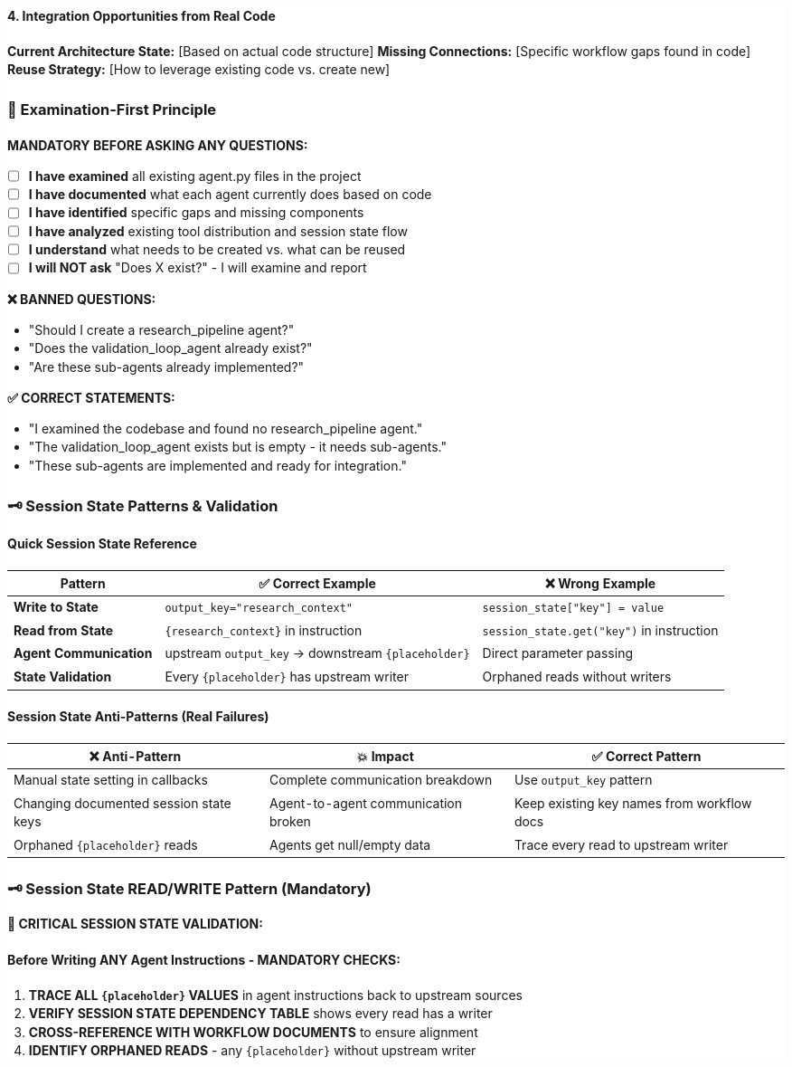 #### 4. Integration Opportunities from Real Code
**Current Architecture State:** [Based on actual code structure]
**Missing Connections:** [Specific workflow gaps found in code]
**Reuse Strategy:** [How to leverage existing code vs. create new]

### 🎯 Examination-First Principle
**MANDATORY BEFORE ASKING ANY QUESTIONS:**
- [ ] **I have examined** all existing agent.py files in the project
- [ ] **I have documented** what each agent currently does based on code
- [ ] **I have identified** specific gaps and missing components
- [ ] **I have analyzed** existing tool distribution and session state flow
- [ ] **I understand** what needs to be created vs. what can be reused
- [ ] **I will NOT ask** "Does X exist?" - I will examine and report

**❌ BANNED QUESTIONS:**
- "Should I create a research_pipeline agent?"
- "Does the validation_loop_agent already exist?"
- "Are these sub-agents already implemented?"

**✅ CORRECT STATEMENTS:**
- "I examined the codebase and found no research_pipeline agent."
- "The validation_loop_agent exists but is empty - it needs sub-agents."
- "These sub-agents are implemented and ready for integration."

### 🗝️ Session State Patterns & Validation

#### Quick Session State Reference

| Pattern | ✅ Correct Example | ❌ Wrong Example |
|---------|-------------------|------------------|
| **Write to State** | `output_key="research_context"` | `session_state["key"] = value` |
| **Read from State** | `{research_context}` in instruction | `session_state.get("key")` in instruction |
| **Agent Communication** | upstream `output_key` → downstream `{placeholder}` | Direct parameter passing |
| **State Validation** | Every `{placeholder}` has upstream writer | Orphaned reads without writers |

#### Session State Anti-Patterns (Real Failures)

| ❌ Anti-Pattern | 💥 Impact | ✅ Correct Pattern |
|----------------|-----------|-------------------|
| Manual state setting in callbacks | Complete communication breakdown | Use `output_key` pattern |
| Changing documented session state keys | Agent-to-agent communication broken | Keep existing key names from workflow docs |
| Orphaned `{placeholder}` reads | Agents get null/empty data | Trace every read to upstream writer |

### 🗝️ Session State READ/WRITE Pattern (Mandatory)

**🚨 CRITICAL SESSION STATE VALIDATION:**

#### Before Writing ANY Agent Instructions - MANDATORY CHECKS:
1. **TRACE ALL `{placeholder}` VALUES** in agent instructions back to upstream sources
2. **VERIFY SESSION STATE DEPENDENCY TABLE** shows every read has a writer
3. **CROSS-REFERENCE WITH WORKFLOW DOCUMENTS** to ensure alignment
4. **IDENTIFY ORPHANED READS** - any `{placeholder}` without upstream writer
